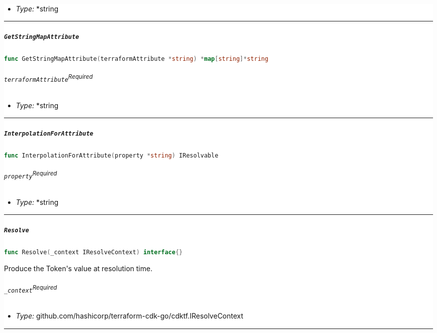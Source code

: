 - *Type:* *string

---

##### `GetStringMapAttribute` <a name="GetStringMapAttribute" id="@cdktf/provider-ionoscloud.dataIonoscloudDataplatformVersions.DataIonoscloudDataplatformVersionsTimeoutsOutputReference.getStringMapAttribute"></a>

```go
func GetStringMapAttribute(terraformAttribute *string) *map[string]*string
```

###### `terraformAttribute`<sup>Required</sup> <a name="terraformAttribute" id="@cdktf/provider-ionoscloud.dataIonoscloudDataplatformVersions.DataIonoscloudDataplatformVersionsTimeoutsOutputReference.getStringMapAttribute.parameter.terraformAttribute"></a>

- *Type:* *string

---

##### `InterpolationForAttribute` <a name="InterpolationForAttribute" id="@cdktf/provider-ionoscloud.dataIonoscloudDataplatformVersions.DataIonoscloudDataplatformVersionsTimeoutsOutputReference.interpolationForAttribute"></a>

```go
func InterpolationForAttribute(property *string) IResolvable
```

###### `property`<sup>Required</sup> <a name="property" id="@cdktf/provider-ionoscloud.dataIonoscloudDataplatformVersions.DataIonoscloudDataplatformVersionsTimeoutsOutputReference.interpolationForAttribute.parameter.property"></a>

- *Type:* *string

---

##### `Resolve` <a name="Resolve" id="@cdktf/provider-ionoscloud.dataIonoscloudDataplatformVersions.DataIonoscloudDataplatformVersionsTimeoutsOutputReference.resolve"></a>

```go
func Resolve(_context IResolveContext) interface{}
```

Produce the Token's value at resolution time.

###### `_context`<sup>Required</sup> <a name="_context" id="@cdktf/provider-ionoscloud.dataIonoscloudDataplatformVersions.DataIonoscloudDataplatformVersionsTimeoutsOutputReference.resolve.parameter._context"></a>

- *Type:* github.com/hashicorp/terraform-cdk-go/cdktf.IResolveContext

---